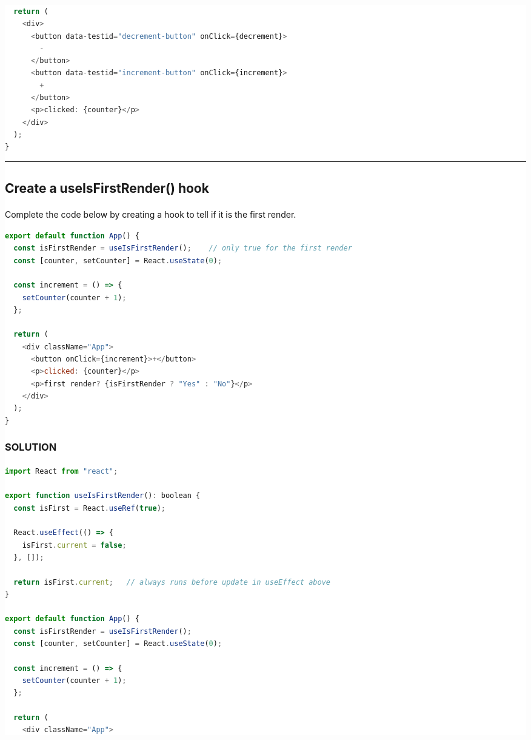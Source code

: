 ```javascript
  return (
    <div>
      <button data-testid="decrement-button" onClick={decrement}>
        -
      </button>
      <button data-testid="increment-button" onClick={increment}>
        +
      </button>
      <p>clicked: {counter}</p>
    </div>
  );
}
```

-------------------------------------------------------

## Create a useIsFirstRender() hook

Complete the code below by creating a hook to tell if it is the first render.

```javascript
export default function App() {
  const isFirstRender = useIsFirstRender();    // only true for the first render
  const [counter, setCounter] = React.useState(0);

  const increment = () => {
    setCounter(counter + 1);
  };

  return (
    <div className="App">
      <button onClick={increment}>+</button>
      <p>clicked: {counter}</p>
      <p>first render? {isFirstRender ? "Yes" : "No"}</p>
    </div>
  );
}
```

### SOLUTION

```javascript
import React from "react";

export function useIsFirstRender(): boolean {
  const isFirst = React.useRef(true);

  React.useEffect(() => {
    isFirst.current = false;
  }, []);

  return isFirst.current;   // always runs before update in useEffect above
}

export default function App() {
  const isFirstRender = useIsFirstRender();
  const [counter, setCounter] = React.useState(0);

  const increment = () => {
    setCounter(counter + 1);
  };

  return (
    <div className="App">
```